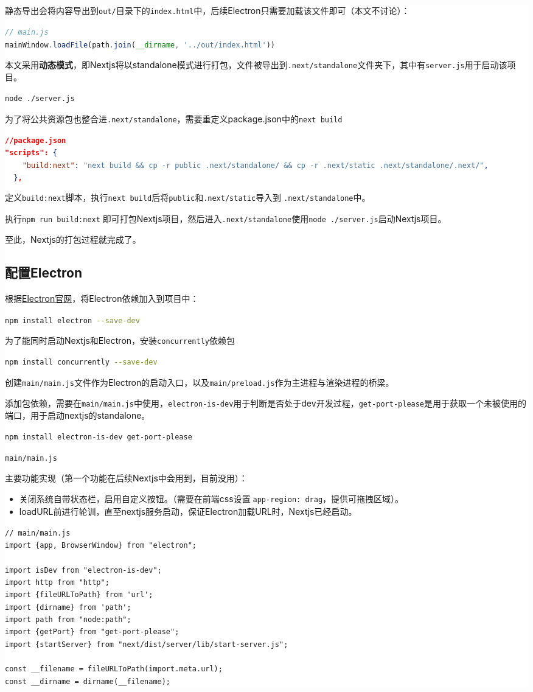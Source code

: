 静态导出会将内容导出到`out/`目录下的`index.html`中，后续Electron只需要加载该文件即可（本文不讨论）：

```js
// main.js
mainWindow.loadFile(path.join(__dirname, '../out/index.html'))
```

本文采用**动态模式**，即Nextjs将以standalone模式进行打包，文件被导出到`.next/standalone`文件夹下，其中有`server.js`用于启动该项目。

```bash
node ./server.js
```

为了将公共资源包也整合进`.next/standalone`，需要重定义package.json中的`next build`

```json
//package.json
"scripts": {
    "build:next": "next build && cp -r public .next/standalone/ && cp -r .next/static .next/standalone/.next/",
  },
```

定义`build:next`脚本，执行`next build`后将`public`和`.next/static`导入到 `.next/standalone`中。

执行`npm run build:next` 即可打包Nextjs项目，然后进入`.next/standalone`使用`node ./server.js`启动Nextjs项目。

至此，Nextjs的打包过程就完成了。

## 配置Electron

根据[Electron官网](https://www.electronjs.org/docs/latest/tutorial/tutorial-first-app#initializing-your-npm-project)，将Electron依赖加入到项目中：

```bash
npm install electron --save-dev
```

为了能同时启动Nextjs和Electron，安装`concurrently`依赖包

```bash
npm install concurrently --save-dev
```

创建`main/main.js`文件作为Electron的启动入口，以及`main/preload.js`作为主进程与渲染进程的桥梁。

添加包依赖，需要在`main/main.js`中使用，`electron-is-dev`用于判断是否处于dev开发过程，`get-port-please`是用于获取一个未被使用的端口，用于启动nextjs的standalone。

```bash
npm install electron-is-dev get-port-please
```

`main/main.js`

主要功能实现（第一个功能在后续Nextjs中会用到，目前没用）：

* 关闭系统自带状态栏，启用自定义按钮。（需要在前端css设置 `app-region: drag`，提供可拖拽区域）。
* loadURL前进行轮训，直至nextjs服务启动，保证Electron加载URL时，Nextjs已经启动。

```JS
// main/main.js
import {app, BrowserWindow} from "electron";

import isDev from "electron-is-dev";
import http from "http";
import {fileURLToPath} from 'url';
import {dirname} from 'path';
import path from "node:path";
import {getPort} from "get-port-please";
import {startServer} from "next/dist/server/lib/start-server.js";

const __filename = fileURLToPath(import.meta.url);
const __dirname = dirname(__filename);
```